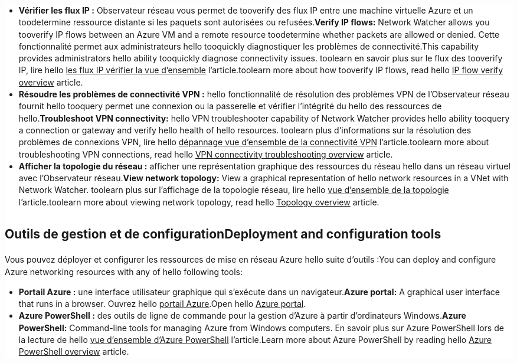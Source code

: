 - <span data-ttu-id="0d7dd-262">**Vérifier les flux IP :** Observateur réseau vous permet de tooverify des flux IP entre une machine virtuelle Azure et un toodetermine ressource distante si les paquets sont autorisées ou refusées.</span><span class="sxs-lookup"><span data-stu-id="0d7dd-262">**Verify IP flows:** Network Watcher allows you tooverify IP flows between an Azure VM and a remote resource toodetermine whether packets are allowed or denied.</span></span> <span data-ttu-id="0d7dd-263">Cette fonctionnalité permet aux administrateurs hello tooquickly diagnostiquer les problèmes de connectivité.</span><span class="sxs-lookup"><span data-stu-id="0d7dd-263">This capability provides administrators hello ability tooquickly diagnose connectivity issues.</span></span> <span data-ttu-id="0d7dd-264">toolearn en savoir plus sur le flux des tooverify IP, lire hello [les flux IP vérifier la vue d’ensemble](../network-watcher/network-watcher-ip-flow-verify-overview.md?toc=%2fazure%2fnetworking%2ftoc.json) l’article.</span><span class="sxs-lookup"><span data-stu-id="0d7dd-264">toolearn more about how tooverify IP flows, read hello [IP flow verify overview](../network-watcher/network-watcher-ip-flow-verify-overview.md?toc=%2fazure%2fnetworking%2ftoc.json) article.</span></span>
- <span data-ttu-id="0d7dd-265">**Résoudre les problèmes de connectivité VPN :** hello fonctionnalité de résolution des problèmes VPN de l’Observateur réseau fournit hello tooquery permet une connexion ou la passerelle et vérifier l’intégrité du hello des ressources de hello.</span><span class="sxs-lookup"><span data-stu-id="0d7dd-265">**Troubleshoot VPN connectivity:** hello VPN troubleshooter capability of Network Watcher provides hello ability tooquery a connection or gateway and verify hello health of hello resources.</span></span> <span data-ttu-id="0d7dd-266">toolearn plus d’informations sur la résolution des problèmes de connexions VPN, lire hello [dépannage vue d’ensemble de la connectivité VPN](../network-watcher/network-watcher-troubleshoot-overview.md?toc=%2fazure%2fnetworking%2ftoc.json) l’article.</span><span class="sxs-lookup"><span data-stu-id="0d7dd-266">toolearn more about troubleshooting VPN connections, read hello [VPN connectivity troubleshooting overview](../network-watcher/network-watcher-troubleshoot-overview.md?toc=%2fazure%2fnetworking%2ftoc.json) article.</span></span>
- <span data-ttu-id="0d7dd-267">**Afficher la topologie du réseau :** afficher une représentation graphique des ressources du réseau hello dans un réseau virtuel avec l’Observateur réseau.</span><span class="sxs-lookup"><span data-stu-id="0d7dd-267">**View network topology:** View a graphical representation of hello network resources in a VNet with Network Watcher.</span></span> <span data-ttu-id="0d7dd-268">toolearn plus sur l’affichage de la topologie réseau, lire hello [vue d’ensemble de la topologie](../network-watcher/network-watcher-topology-overview.md?toc=%2fazure%2fnetworking%2ftoc.json) l’article.</span><span class="sxs-lookup"><span data-stu-id="0d7dd-268">toolearn more about viewing network topology, read hello [Topology overview](../network-watcher/network-watcher-topology-overview.md?toc=%2fazure%2fnetworking%2ftoc.json) article.</span></span>

## <span data-ttu-id="0d7dd-269"><a name="tools"></a>Outils de gestion et de configuration</span><span class="sxs-lookup"><span data-stu-id="0d7dd-269"><a name="tools"></a>Deployment and configuration tools</span></span>

<span data-ttu-id="0d7dd-270">Vous pouvez déployer et configurer les ressources de mise en réseau Azure hello suite d’outils :</span><span class="sxs-lookup"><span data-stu-id="0d7dd-270">You can deploy and configure Azure networking resources with any of hello following tools:</span></span>

- <span data-ttu-id="0d7dd-271">**Portail Azure :** une interface utilisateur graphique qui s’exécute dans un navigateur.</span><span class="sxs-lookup"><span data-stu-id="0d7dd-271">**Azure portal:** A graphical user interface that runs in a browser.</span></span> <span data-ttu-id="0d7dd-272">Ouvrez hello [portail Azure](http://portal.azure.com).</span><span class="sxs-lookup"><span data-stu-id="0d7dd-272">Open hello [Azure portal](http://portal.azure.com).</span></span>
- <span data-ttu-id="0d7dd-273">**Azure PowerShell :** des outils de ligne de commande pour la gestion d’Azure à partir d’ordinateurs Windows.</span><span class="sxs-lookup"><span data-stu-id="0d7dd-273">**Azure PowerShell:** Command-line tools for managing Azure from Windows computers.</span></span> <span data-ttu-id="0d7dd-274">En savoir plus sur Azure PowerShell lors de la lecture de hello [vue d’ensemble d’Azure PowerShell](/powershell/azure/overview?view=azurermps-3.8.0?toc=%2fazure%2fnetworking%2ftoc.json) l’article.</span><span class="sxs-lookup"><span data-stu-id="0d7dd-274">Learn more about Azure PowerShell by reading hello [Azure PowerShell overview](/powershell/azure/overview?view=azurermps-3.8.0?toc=%2fazure%2fnetworking%2ftoc.json) article.</span></span>